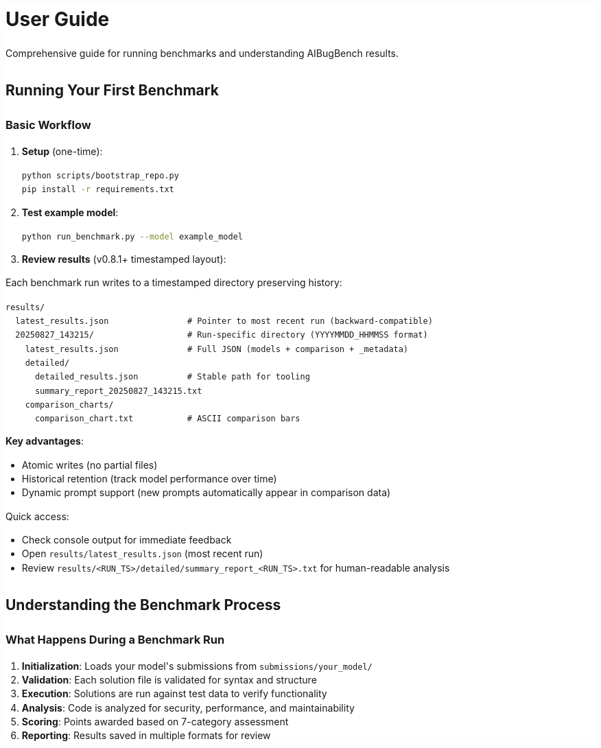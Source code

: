 # User Guide

Comprehensive guide for running benchmarks and understanding AIBugBench results.

## Running Your First Benchmark

### Basic Workflow

1. **Setup** (one-time):

   ```bash
   python scripts/bootstrap_repo.py
   pip install -r requirements.txt
   ```

2. **Test example model**:

   ```bash
   python run_benchmark.py --model example_model
   ```

3. **Review results** (v0.8.1+ timestamped layout):

Each benchmark run writes to a timestamped directory preserving history:

```text
results/
  latest_results.json                # Pointer to most recent run (backward-compatible)
  20250827_143215/                   # Run-specific directory (YYYYMMDD_HHMMSS format)
    latest_results.json              # Full JSON (models + comparison + _metadata)
    detailed/
      detailed_results.json          # Stable path for tooling
      summary_report_20250827_143215.txt
    comparison_charts/
      comparison_chart.txt           # ASCII comparison bars
```

**Key advantages**:

- Atomic writes (no partial files)
- Historical retention (track model performance over time)
- Dynamic prompt support (new prompts automatically appear in comparison data)

Quick access:

- Check console output for immediate feedback
- Open `results/latest_results.json` (most recent run)
- Review `results/<RUN_TS>/detailed/summary_report_<RUN_TS>.txt` for human-readable analysis

## Understanding the Benchmark Process

### What Happens During a Benchmark Run

1. **Initialization**: Loads your model's submissions from `submissions/your_model/`
2. **Validation**: Each solution file is validated for syntax and structure
3. **Execution**: Solutions are run against test data to verify functionality
4. **Analysis**: Code is analyzed for security, performance, and maintainability
5. **Scoring**: Points awarded based on 7-category assessment
6. **Reporting**: Results saved in multiple formats for review
